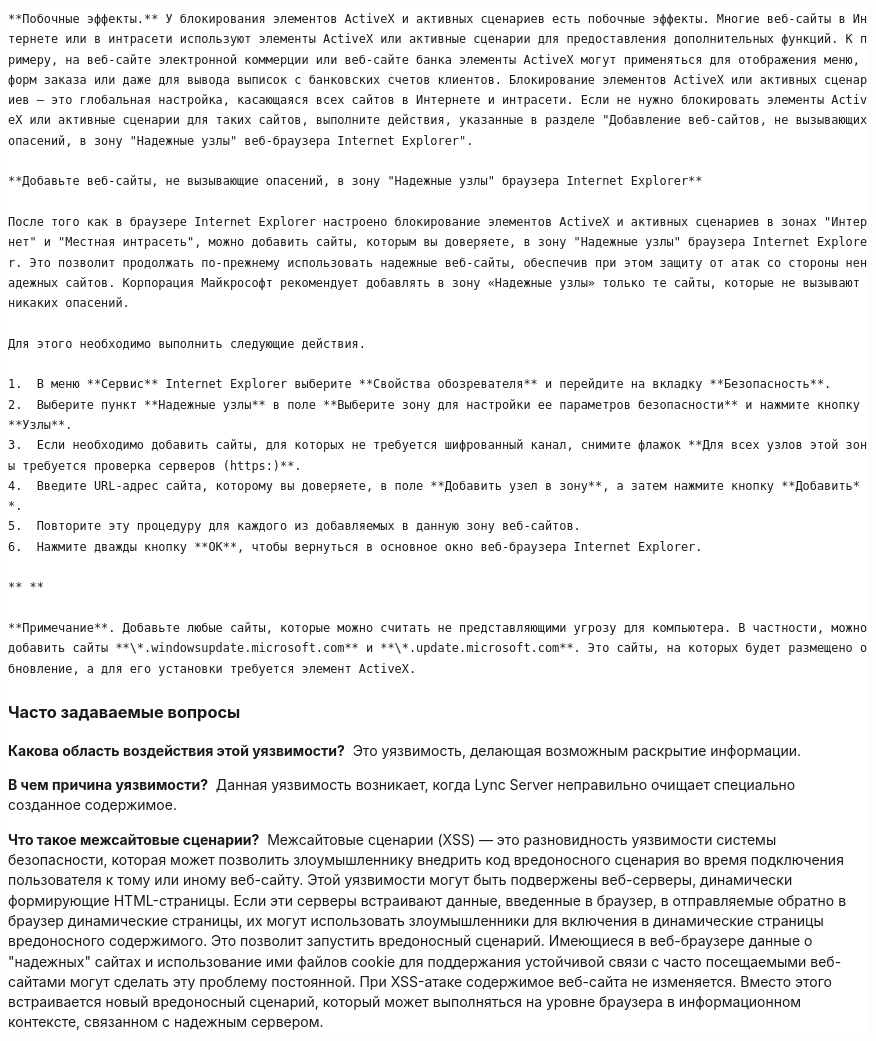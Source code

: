     **Побочные эффекты.** У блокирования элементов ActiveX и активных сценариев есть побочные эффекты. Многие веб-сайты в Интернете или в интрасети используют элементы ActiveX или активные сценарии для предоставления дополнительных функций. К примеру, на веб-сайте электронной коммерции или веб-сайте банка элементы ActiveX могут применяться для отображения меню, форм заказа или даже для вывода выписок с банковских счетов клиентов. Блокирование элементов ActiveX или активных сценариев — это глобальная настройка, касающаяся всех сайтов в Интернете и интрасети. Если не нужно блокировать элементы ActiveX или активные сценарии для таких сайтов, выполните действия, указанные в разделе "Добавление веб-сайтов, не вызывающих опасений, в зону "Надежные узлы" веб-браузера Internet Explorer".

    **Добавьте веб-сайты, не вызывающие опасений, в зону "Надежные узлы" браузера Internet Explorer**

    После того как в браузере Internet Explorer настроено блокирование элементов ActiveX и активных сценариев в зонах "Интернет" и "Местная интрасеть", можно добавить сайты, которым вы доверяете, в зону "Надежные узлы" браузера Internet Explorer. Это позволит продолжать по-прежнему использовать надежные веб-сайты, обеспечив при этом защиту от атак со стороны ненадежных сайтов. Корпорация Майкрософт рекомендует добавлять в зону «Надежные узлы» только те сайты, которые не вызывают никаких опасений.

    Для этого необходимо выполнить следующие действия.

    1.  В меню **Сервис** Internet Explorer выберите **Свойства обозревателя** и перейдите на вкладку **Безопасность**.
    2.  Выберите пункт **Надежные узлы** в поле **Выберите зону для настройки ее параметров безопасности** и нажмите кнопку **Узлы**.
    3.  Если необходимо добавить сайты, для которых не требуется шифрованный канал, снимите флажок **Для всех узлов этой зоны требуется проверка серверов (https:)**.
    4.  Введите URL-адрес сайта, которому вы доверяете, в поле **Добавить узел в зону**, а затем нажмите кнопку **Добавить**.
    5.  Повторите эту процедуру для каждого из добавляемых в данную зону веб-сайтов.
    6.  Нажмите дважды кнопку **ОК**, чтобы вернуться в основное окно веб-браузера Internet Explorer.

    ** **

    **Примечание**. Добавьте любые сайты, которые можно считать не представляющими угрозу для компьютера. В частности, можно добавить сайты **\*.windowsupdate.microsoft.com** и **\*.update.microsoft.com**. Это сайты, на которых будет размещено обновление, а для его установки требуется элемент ActiveX.

### Часто задаваемые вопросы

**Какова область воздействия этой уязвимости?** 
Это уязвимость, делающая возможным раскрытие информации.

**В чем причина уязвимости?** 
Данная уязвимость возникает, когда Lync Server неправильно очищает специально созданное содержимое.

**Что такое межсайтовые сценарии?** 
Межсайтовые сценарии (XSS) — это разновидность уязвимости системы безопасности, которая может позволить злоумышленнику внедрить код вредоносного сценария во время подключения пользователя к тому или иному веб-сайту. Этой уязвимости могут быть подвержены веб-серверы, динамически формирующие HTML-страницы. Если эти серверы встраивают данные, введенные в браузер, в отправляемые обратно в браузер динамические страницы, их могут использовать злоумышленники для включения в динамические страницы вредоносного содержимого. Это позволит запустить вредоносный сценарий. Имеющиеся в веб-браузере данные о "надежных" сайтах и использование ими файлов cookie для поддержания устойчивой связи с часто посещаемыми веб-сайтами могут сделать эту проблему постоянной. При XSS-атаке содержимое веб-сайта не изменяется. Вместо этого встраивается новый вредоносный сценарий, который может выполняться на уровне браузера в информационном контексте, связанном с надежным сервером.
